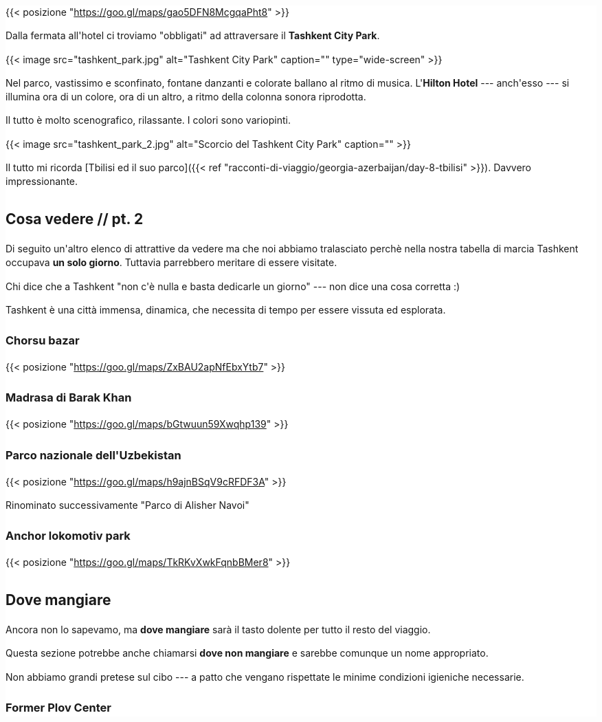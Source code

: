 {{< posizione "https://goo.gl/maps/gao5DFN8McgqaPht8" >}}

Dalla fermata all'hotel ci troviamo "obbligati" ad attraversare il **Tashkent City Park**.

{{< image src="tashkent_park.jpg" alt="Tashkent City Park" caption="" type="wide-screen" >}}

Nel parco, vastissimo e sconfinato, fontane danzanti e colorate ballano al ritmo di musica. L'**Hilton Hotel** --- anch'esso --- si illumina ora di un colore, ora di un altro, a ritmo della colonna sonora riprodotta.

Il tutto è molto scenografico, rilassante. I colori sono variopinti.

{{< image src="tashkent_park_2.jpg" alt="Scorcio del Tashkent City Park" caption="" >}}

Il tutto mi ricorda [Tbilisi ed il suo parco]({{< ref "racconti-di-viaggio/georgia-azerbaijan/day-8-tbilisi" >}}). Davvero impressionante.

## Cosa vedere // pt. 2

Di seguito un'altro elenco di attrattive da vedere ma che noi abbiamo tralasciato perchè nella nostra tabella di marcia Tashkent occupava **un solo giorno**. Tuttavia parrebbero meritare di essere visitate.

Chi dice che a Tashkent "non c'è nulla e basta dedicarle un giorno" --- non dice una cosa corretta :)

Tashkent è una città immensa, dinamica, che necessita di tempo per essere vissuta ed esplorata.

### Chorsu bazar

{{< posizione "https://goo.gl/maps/ZxBAU2apNfEbxYtb7" >}}

### Madrasa di Barak Khan

{{< posizione "https://goo.gl/maps/bGtwuun59Xwqhp139" >}}

### Parco nazionale dell'Uzbekistan

{{< posizione "https://goo.gl/maps/h9ajnBSqV9cRFDF3A" >}}

Rinominato successivamente "Parco di Alisher Navoi"

### Anchor lokomotiv park

{{< posizione "https://goo.gl/maps/TkRKvXwkFqnbBMer8" >}}

## Dove mangiare

Ancora non lo sapevamo, ma **dove mangiare** sarà il tasto dolente per tutto il resto del viaggio.

Questa sezione potrebbe anche chiamarsi __dove **non** mangiare__ e sarebbe comunque un nome appropriato.

Non abbiamo grandi pretese sul cibo --- a patto che vengano rispettate le minime condizioni igieniche necessarie.

### Former Plov Center
